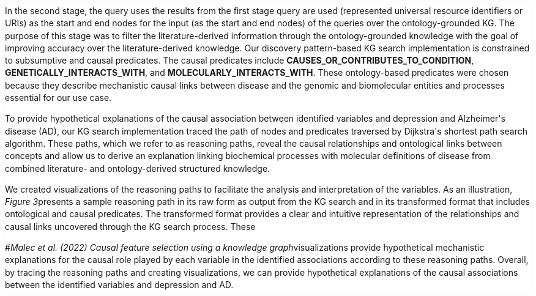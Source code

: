In the second stage, the query uses the results from the first stage query are used (represented universal resource identifiers or URIs) as the start and end nodes for the input (as the start and end nodes) of the queries over the ontology-grounded KG. The purpose of this stage was to filter the literature-derived information through the ontology-grounded knowledge with the goal of improving accuracy over the literature-derived knowledge. Our discovery pattern-based KG search implementation is constrained to subsumptive and causal predicates. The causal predicates include **CAUSES\_OR\_CONTRIBUTES\_TO\_CONDITION**, **GENETICALLY\_INTERACTS\_WITH**, and **MOLECULARLY\_INTERACTS\_WITH**. These ontology-based predicates were chosen because they describe mechanistic causal links between disease and the genomic and biomolecular entities and processes essential for our use case.

To provide hypothetical explanations of the causal association between identified variables and depression and Alzheimer's disease (AD), our KG search implementation traced the path of nodes and predicates traversed by Dijkstra's shortest path search algorithm. These paths, which we refer to as reasoning paths, reveal the causal relationships and ontological links between concepts and allow us to derive an explanation linking biochemical processes with molecular definitions of disease from combined literature- and ontology-derived structured knowledge.

We created visualizations of the reasoning paths to facilitate the analysis and interpretation of the variables. As an illustration, *Figure 3*presents a sample reasoning path in its raw form as output from the KG search and in its transformed format that includes ontological and causal predicates. The transformed format provides a clear and intuitive representation of the relationships and causal links uncovered through the KG search process. These



#*Malec et al. (2022) Causal feature selection using a knowledge graph*visualizations provide hypothetical mechanistic explanations for the causal role played by each variable in the identified associations according to these reasoning paths. Overall, by tracing the reasoning paths and creating visualizations, we can provide hypothetical explanations of the causal associations between the identified variables and depression and AD.
